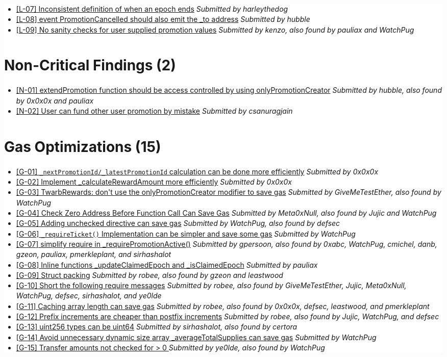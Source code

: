 - [[L-07] Inconsistent definition of when an epoch ends](https://github.com/code-423n4/2021-12-pooltogether-findings/issues/54) _Submitted by harleythedog_
- [[L-08] event PromotionCancelled should also emit the _to address](https://github.com/code-423n4/2021-12-pooltogether-findings/issues/127) _Submitted by hubble_
- [[L-09] No sanity checks for user supplied promotion values](https://github.com/code-423n4/2021-12-pooltogether-findings/issues/29) _Submitted by kenzo, also found by pauliax and WatchPug_

# Non-Critical Findings (2)
- [[N-01] extendPromotion function should be access controlled by using onlyPromotionCreator](https://github.com/code-423n4/2021-12-pooltogether-findings/issues/126) _Submitted by hubble, also found by 0x0x0x and pauliax_
- [[N-02] User can fund other user promotion by mistake](https://github.com/code-423n4/2021-12-pooltogether-findings/issues/11) _Submitted by csanuragjain_

# Gas Optimizations (15)
- [[G-01] `_nextPromotionId/_latestPromotionId` calculation can be done more efficiently](https://github.com/code-423n4/2021-12-pooltogether-findings/issues/133) _Submitted by 0x0x0x_
- [[G-02] Implement _calculateRewardAmount more efficiently](https://github.com/code-423n4/2021-12-pooltogether-findings/issues/134) _Submitted by 0x0x0x_
- [[G-03] TwarbRewards: don't use the onlyPromotionCreator modifier to save gas](https://github.com/code-423n4/2021-12-pooltogether-findings/issues/77) _Submitted by GiveMeTestEther, also found by WatchPug_
- [[G-04] Check Zero Address Before Function Call Can Save Gas](https://github.com/code-423n4/2021-12-pooltogether-findings/issues/35) _Submitted by Meta0xNull, also found by Jujic and WatchPug_
- [[G-05] Adding unchecked directive can save gas](https://github.com/code-423n4/2021-12-pooltogether-findings/issues/111) _Submitted by WatchPug, also found by defsec_
- [[G-06] `_requireTicket()` Implementation can be simpler and save some gas](https://github.com/code-423n4/2021-12-pooltogether-findings/issues/90) _Submitted by WatchPug_
- [[G-07] simplify require in _requirePromotionActive()](https://github.com/code-423n4/2021-12-pooltogether-findings/issues/19) _Submitted by gpersoon, also found by 0xabc, WatchPug, cmichel, danb, gzeon, pauliax, pmerkleplant, and sirhashalot_
- [[G-08] Inline functions _updateClaimedEpoch and _isClaimedEpoch](https://github.com/code-423n4/2021-12-pooltogether-findings/issues/144) _Submitted by pauliax_
- [[G-09] Struct packing](https://github.com/code-423n4/2021-12-pooltogether-findings/issues/12) _Submitted by robee, also found by gzeon and leastwood_
- [[G-10] Short the following require messages](https://github.com/code-423n4/2021-12-pooltogether-findings/issues/13) _Submitted by robee, also found by GiveMeTestEther, Jujic, Meta0xNull, WatchPug, defsec, sirhashalot, and ye0lde_
- [[G-11] Caching array length can save gas](https://github.com/code-423n4/2021-12-pooltogether-findings/issues/16) _Submitted by robee, also found by 0x0x0x, defsec, leastwood, and pmerkleplant_
- [[G-12] Prefix increments are cheaper than postfix increments](https://github.com/code-423n4/2021-12-pooltogether-findings/issues/18) _Submitted by robee, also found by Jujic, WatchPug, and defsec_
- [[G-13] uint256 types can be uint64](https://github.com/code-423n4/2021-12-pooltogether-findings/issues/58) _Submitted by sirhashalot, also found by certora_
- [[G-14] Avoid unnecessary dynamic size array _averageTotalSupplies can save gas](https://github.com/code-423n4/2021-12-pooltogether-findings/issues/92) _Submitted by WatchPug_
- [[G-15] Transfer amounts not checked for > 0 ](https://github.com/code-423n4/2021-12-pooltogether-findings/issues/137) _Submitted by ye0lde, also found by WatchPug_
